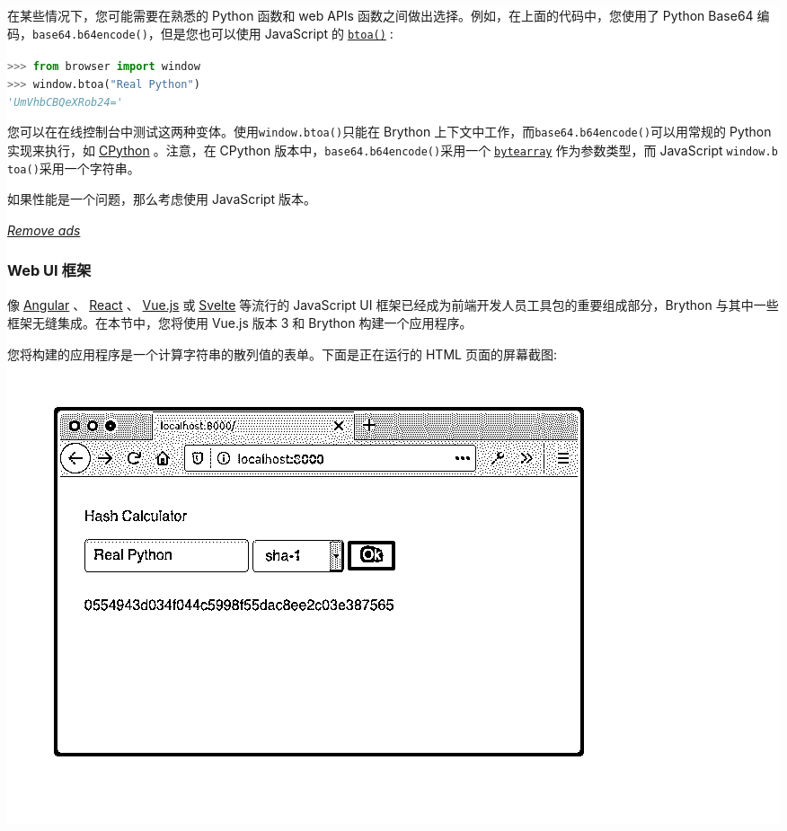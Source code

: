 在某些情况下，您可能需要在熟悉的 Python 函数和 web APIs 函数之间做出选择。例如，在上面的代码中，您使用了 Python Base64 编码，`base64.b64encode()`，但是您也可以使用 JavaScript 的 [`btoa()`](https://developer.mozilla.org/en-US/docs/Web/API/WindowOrWorkerGlobalScope/btoa) :

>>>

```py
>>> from browser import window
>>> window.btoa("Real Python")
'UmVhbCBQeXRob24='
```

您可以在在线控制台中测试这两种变体。使用`window.btoa()`只能在 Brython 上下文中工作，而`base64.b64encode()`可以用常规的 Python 实现来执行，如 [CPython](https://realpython.com/cpython-source-code-guide/) 。注意，在 CPython 版本中，`base64.b64encode()`采用一个 [`bytearray`](https://docs.python.org/3/library/stdtypes.html#bytearray) 作为参数类型，而 JavaScript `window.btoa()`采用一个字符串。

如果性能是一个问题，那么考虑使用 JavaScript 版本。

[*Remove ads*](/account/join/)

### Web UI 框架

像 [Angular](https://angular.io/) 、 [React](https://reactjs.org/) 、 [Vue.js](https://vuejs.org/) 或 [Svelte](https://svelte.dev/) 等流行的 JavaScript UI 框架已经成为前端开发人员工具包的重要组成部分，Brython 与其中一些框架无缝集成。在本节中，您将使用 Vue.js 版本 3 和 Brython 构建一个应用程序。

您将构建的应用程序是一个计算字符串的散列值的表单。下面是正在运行的 HTML 页面的屏幕截图:

[![Brython Vue.js](img/7506aa5ba7b4f297f8f9668c8f0b9de6.png)](https://files.realpython.com/media/brython_vuejs.0cf435f1328a.png)
